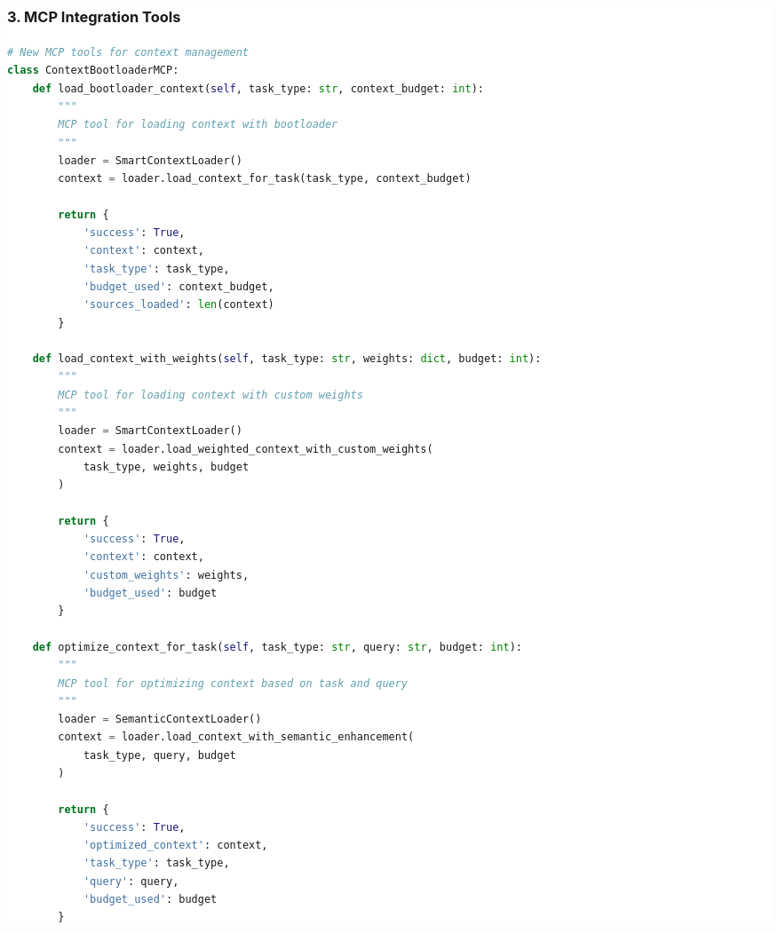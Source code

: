 ### **3. MCP Integration Tools**
```python
# New MCP tools for context management
class ContextBootloaderMCP:
    def load_bootloader_context(self, task_type: str, context_budget: int):
        """
        MCP tool for loading context with bootloader
        """
        loader = SmartContextLoader()
        context = loader.load_context_for_task(task_type, context_budget)
        
        return {
            'success': True,
            'context': context,
            'task_type': task_type,
            'budget_used': context_budget,
            'sources_loaded': len(context)
        }
    
    def load_context_with_weights(self, task_type: str, weights: dict, budget: int):
        """
        MCP tool for loading context with custom weights
        """
        loader = SmartContextLoader()
        context = loader.load_weighted_context_with_custom_weights(
            task_type, weights, budget
        )
        
        return {
            'success': True,
            'context': context,
            'custom_weights': weights,
            'budget_used': budget
        }
    
    def optimize_context_for_task(self, task_type: str, query: str, budget: int):
        """
        MCP tool for optimizing context based on task and query
        """
        loader = SemanticContextLoader()
        context = loader.load_context_with_semantic_enhancement(
            task_type, query, budget
        )
        
        return {
            'success': True,
            'optimized_context': context,
            'task_type': task_type,
            'query': query,
            'budget_used': budget
        }
```
